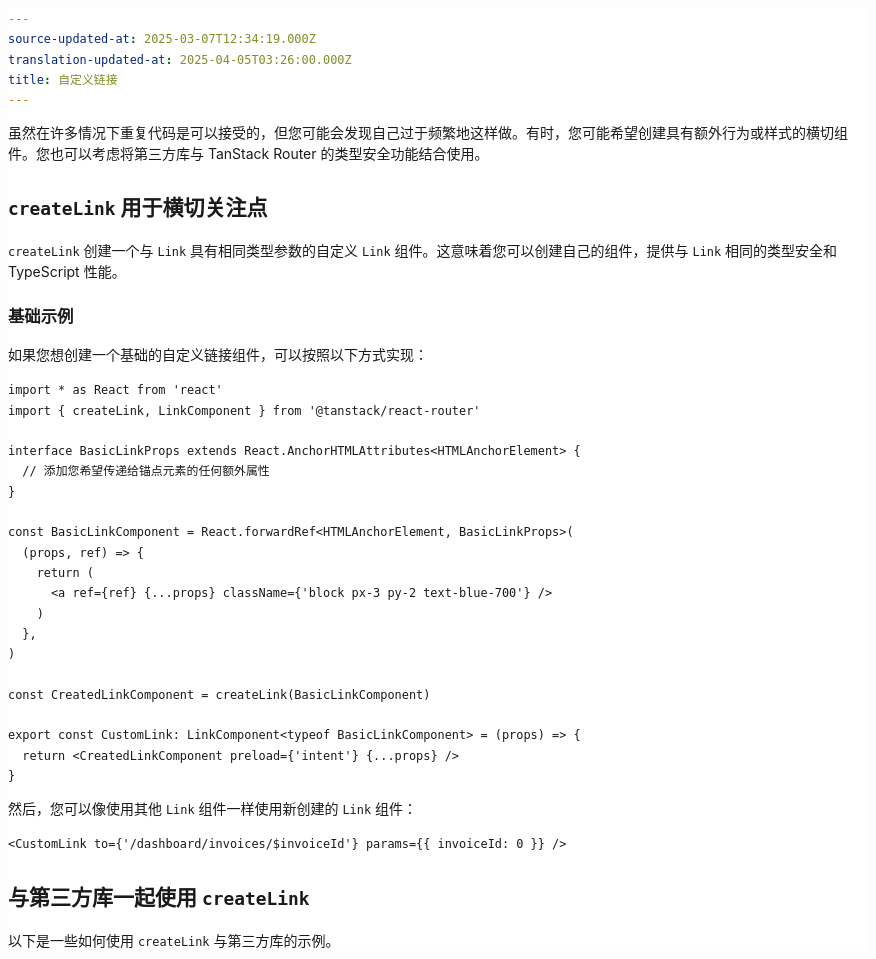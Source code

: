 ```yaml
---
source-updated-at: 2025-03-07T12:34:19.000Z
translation-updated-at: 2025-04-05T03:26:00.000Z
title: 自定义链接
---
```


虽然在许多情况下重复代码是可以接受的，但您可能会发现自己过于频繁地这样做。有时，您可能希望创建具有额外行为或样式的横切组件。您也可以考虑将第三方库与 TanStack Router 的类型安全功能结合使用。

## `createLink` 用于横切关注点

`createLink` 创建一个与 `Link` 具有相同类型参数的自定义 `Link` 组件。这意味着您可以创建自己的组件，提供与 `Link` 相同的类型安全和 TypeScript 性能。

### 基础示例

如果您想创建一个基础的自定义链接组件，可以按照以下方式实现：

[//]: # 'BasicExampleImplementation'

```tsx
import * as React from 'react'
import { createLink, LinkComponent } from '@tanstack/react-router'

interface BasicLinkProps extends React.AnchorHTMLAttributes<HTMLAnchorElement> {
  // 添加您希望传递给锚点元素的任何额外属性
}

const BasicLinkComponent = React.forwardRef<HTMLAnchorElement, BasicLinkProps>(
  (props, ref) => {
    return (
      <a ref={ref} {...props} className={'block px-3 py-2 text-blue-700'} />
    )
  },
)

const CreatedLinkComponent = createLink(BasicLinkComponent)

export const CustomLink: LinkComponent<typeof BasicLinkComponent> = (props) => {
  return <CreatedLinkComponent preload={'intent'} {...props} />
}
```

[//]: # 'BasicExampleImplementation'

然后，您可以像使用其他 `Link` 组件一样使用新创建的 `Link` 组件：

```tsx
<CustomLink to={'/dashboard/invoices/$invoiceId'} params={{ invoiceId: 0 }} />
```

[//]: # 'ExamplesUsingThirdPartyLibs'

## 与第三方库一起使用 `createLink`

以下是一些如何使用 `createLink` 与第三方库的示例。
